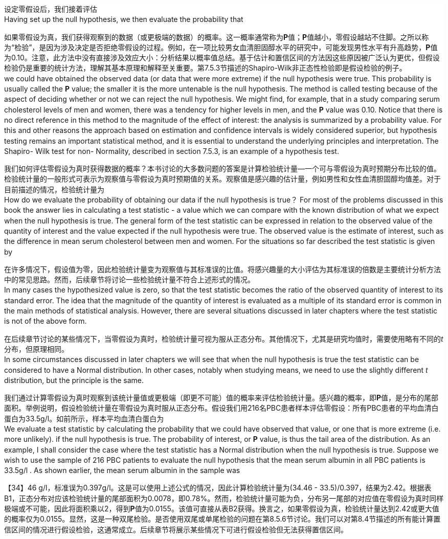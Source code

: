 设定零假设后，我们接着评估  
Having set up the null hypothesis, we then evaluate the probability that  

如果零假设为真，我们获得观察到的数据（或更极端的数据）的概率。这一概率通常称为$\mathbf{P}$值；$\mathbf{P}$值越小，零假设越站不住脚。之所以称为“检验”，是因为涉及决定是否拒绝零假设的过程。例如，在一项比较男女血清胆固醇水平的研究中，可能发现男性水平有升高趋势，$\mathbf{P}$值为0.10。注意，此方法中没有直接涉及效应大小：分析结果以概率值总结。基于估计和置信区间的方法因这些原因被广泛认为更优，但假设检验仍是重要的统计方法，理解其基本原理和解释至关重要。第7.5.3节描述的Shapiro-Wilk非正态性检验即是假设检验的例子。  
we could have obtained the observed data (or data that were more extreme) if the null hypothesis were true. This probability is usually called the  $\mathbf{P}$  value; the smaller it is the more untenable is the null hypothesis. The method is called testing because of the aspect of deciding whether or not we can reject the null hypothesis. We might find, for example, that in a study comparing serum cholesterol levels of men and women, there was a tendency for higher levels in men, and the  $\mathbf{P}$  value was 0.10. Notice that there is no direct reference in this method to the magnitude of the effect of interest: the analysis is summarized by a probability value. For this and other reasons the approach based on estimation and confidence intervals is widely considered superior, but hypothesis testing remains an important statistical method, and it is essential to understand the underlying principles and interpretation. The Shapiro- Wilk test for non- Normality, described in section 7.5.3, is an example of a hypothesis test.  

我们如何评估零假设为真时获得数据的概率？本书讨论的大多数问题的答案是计算检验统计量—一个可与零假设为真时预期分布比较的值。检验统计量的一般形式可表示为观察值与零假设为真时预期值的关系。观察值是感兴趣的估计量，例如男性和女性血清胆固醇均值差。对于目前描述的情况，检验统计量为  
How do we evaluate the probability of obtaining our data if the null hypothesis is true？ For most of the problems discussed in this book the answer lies in calculating a test statistic - a value which we can compare with the known distribution of what we expect when the null hypothesis is true. The general form of the test statistic can be expressed in relation to the observed value of the quantity of interest and the value expected if the null hypothesis were true. The observed value is the estimate of interest, such as the difference in mean serum cholesterol between men and women. For the situations so far described the test statistic is given by  

在许多情况下，假设值为零，因此检验统计量变为观察值与其标准误的比值。将感兴趣量的大小评估为其标准误的倍数是主要统计分析方法中的常见思路。然而，后续章节将讨论一些检验统计量不符合上述形式的情况。  
In many cases the hypothesized value is zero, so that the test statistic becomes the ratio of the observed quantity of interest to its standard error. The idea that the magnitude of the quantity of interest is evaluated as a multiple of its standard error is common in the main methods of statistical analysis. However, there are several situations discussed in later chapters where the test statistic is not of the above form.  

在后续章节讨论的某些情况下，当零假设为真时，检验统计量可视为服从正态分布。其他情况下，尤其是研究均值时，需要使用略有不同的$t$分布，但原理相同。  
In some circumstances discussed in later chapters we will see that when the null hypothesis is true the test statistic can be considered to have a Normal distribution. In other cases, notably when studying means, we need to use the slightly different  $t$  distribution, but the principle is the same.  

我们通过计算零假设为真时观察到该统计量值或更极端（即更不可能）值的概率来评估检验统计量。感兴趣的概率，即$\mathbf{P}$值，是分布的尾部面积。举例说明，假设检验统计量在零假设为真时服从正态分布。假设我们用216名PBC患者样本评估零假设：所有PBC患者的平均血清白蛋白为$33.5 \mathrm{g} / \mathrm{l}$。如前所示，样本平均血清白蛋白为  
We evaluate a test statistic by calculating the probability that we could have observed that value, or one that is more extreme (i.e. more unlikely). if the null hypothesis is true. The probability of interest, or  $\mathbf{P}$  value, is thus the tail area of the distribution. As an example, I shall consider the case where the test statistic has a Normal distribution when the null hypothesis is true. Suppose we wish to use the sample of 216 PBC patients to evaluate the null hypothesis that the mean serum albumin in all PBC patients is  $33.5 \mathrm{g} / \mathrm{l}$  . As shown earlier, the mean serum albumin in the sample was  

【34】46 g/l，标准误为$0.397 \mathrm{g} / \mathrm{l}$。这是可以使用上述公式的情况，因此计算检验统计量为(34.46 - 33.5)/0.397，结果为2.42。根据表B1，正态分布对应该检验统计量的尾部面积为0.0078，即$0.78\%$。然而，检验统计量可能为负，分布另一尾部的对应值在零假设为真时同样极端或不可能，因此将面积乘以2，得到$\mathbf{P}$值为0.0155。该值可直接从表B2获得。换言之，如果零假设为真，检验统计量达到2.42或更大值的概率仅为0.0155。显然，这是一种双尾检验。是否使用双尾或单尾检验的问题在第8.5.6节讨论。我们可以对第8.4节描述的所有能计算置信区间的情况进行假设检验，这通常成立。后续章节将展示某些情况下可进行假设检验但无法获得置信区间。  